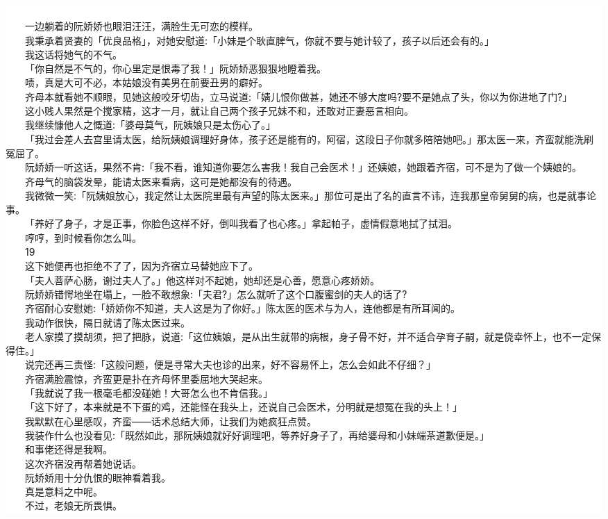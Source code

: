<br>   
&emsp;&emsp;一边躺着的阮娇娇也眼泪汪汪，满脸生无可恋的模样。  
<br>   
&emsp;&emsp;我秉承着贤妻的「优良品格」，对她安慰道:「小妹是个耿直脾气，你就不要与她计较了，孩子以后还会有的。」  
<br>   
&emsp;&emsp;我这话将她气的不气。  
<br>   
&emsp;&emsp;「你自然是不气的，你心里定是恨毒了我！」阮娇娇恶狠狠地瞪着我。  
<br>   
&emsp;&emsp;啧，真是大可不必，本姑娘没有美男在前要丑男的癖好。  
<br>   
&emsp;&emsp;齐母本就看她不顺眼，见她这般咬牙切齿，立马说道:「婧儿恨你做甚，她还不够大度吗?要不是她点了头，你以为你进地了门?」  
<br>   
&emsp;&emsp;这小贱人果然是个搅家精，这才一月，就让自己两个孩子兄妹不和，还敢对正妻恶言相向。  
<br>   
&emsp;&emsp;我继续慷他人之慨道:「婆母莫气，阮姨娘只是太伤心了。」  
<br>   
&emsp;&emsp;「我过会差人去宫里请太医，给阮姨娘调理好身体，孩子还是能有的，阿宿，这段日子你就多陪陪她吧。」那太医一来，齐蛮就能洗刷冤屈了。  
<br>   
&emsp;&emsp;阮娇娇一听这话，果然不肯:「我不看，谁知道你要怎么害我！我自己会医术！」还姨娘，她跟着齐宿，可不是为了做一个姨娘的。  
<br>   
&emsp;&emsp;齐母气的脑袋发晕，能请太医来看病，这可是她都没有的待遇。  
<br>   
&emsp;&emsp;我微微一笑:「阮姨娘放心，我定然让太医院里最有声望的陈太医来。」那位可是出了名的直言不讳，连我那皇帝舅舅的病，也是就事论事。  
<br>   
&emsp;&emsp;「养好了身子，才是正事，你脸色这样不好，倒叫我看了也心疼。」拿起帕子，虚情假意地拭了拭泪。  
<br>   
&emsp;&emsp;哼哼，到时候看你怎么叫。  
<br>   
&emsp;&emsp;19  
<br>   
&emsp;&emsp;这下她便再也拒绝不了了，因为齐宿立马替她应下了。  
<br>   
&emsp;&emsp;「夫人菩萨心肠，谢过夫人了。」他这样对不起她，她却还是心善，愿意心疼娇娇。  
<br>   
&emsp;&emsp;阮娇娇错愕地坐在塌上，一脸不敢想象:「夫君?」怎么就听了这个口腹蜜剑的夫人的话了?  
<br>   
&emsp;&emsp;齐宿耐心安慰她:「娇娇你不知道，夫人这是为了你好。」陈太医的医术与为人，连他都是有所耳闻的。  
<br>   
&emsp;&emsp;我动作很快，隔日就请了陈太医过来。  
<br>   
&emsp;&emsp;老人家摸了摸胡须，把了把脉，说道:「这位姨娘，是从出生就带的病根，身子骨不好，并不适合孕育子嗣，就是侥幸怀上，也不一定保得住。」  
<br>   
&emsp;&emsp;说完还再三责怪:「这般问题，便是寻常大夫也诊的出来，好不容易怀上，怎么会如此不仔细？」  
<br>   
&emsp;&emsp;齐宿满脸震惊，齐蛮更是扑在齐母怀里委屈地大哭起来。  
<br>   
&emsp;&emsp;「我就说了我一根毫毛都没碰她！大哥怎么也不肯信我。」  
<br>   
&emsp;&emsp;「这下好了，本来就是不下蛋的鸡，还能怪在我头上，还说自己会医术，分明就是想冤在我的头上！」  
<br>   
&emsp;&emsp;我默默在心里感叹，齐蛮——话术总结大师，让我们为她疯狂点赞。  
<br>   
&emsp;&emsp;我装作什么也没看见:「既然如此，那阮姨娘就好好调理吧，等养好身子了，再给婆母和小妹端茶道歉便是。」  
<br>   
&emsp;&emsp;和事佬还得是我啊。  
<br>   
&emsp;&emsp;这次齐宿没再帮着她说话。  
<br>   
&emsp;&emsp;阮娇娇用十分仇恨的眼神看着我。  
<br>   
&emsp;&emsp;真是意料之中呢。  
<br>   
&emsp;&emsp;不过，老娘无所畏惧。  